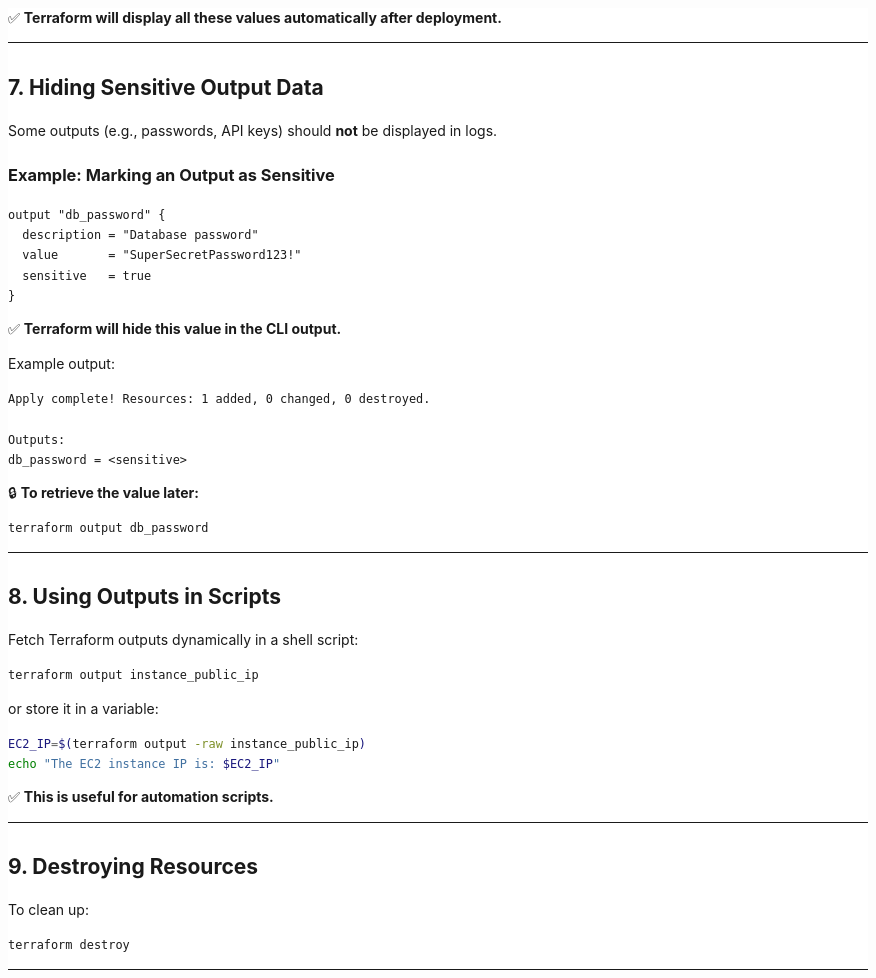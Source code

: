 ✅ **Terraform will display all these values automatically after deployment.**  

---

## 7. Hiding Sensitive Output Data

Some outputs (e.g., passwords, API keys) should **not** be displayed in logs.

### Example: Marking an Output as Sensitive
```hcl
output "db_password" {
  description = "Database password"
  value       = "SuperSecretPassword123!"
  sensitive   = true
}
```
✅ **Terraform will hide this value in the CLI output.**  

Example output:
```
Apply complete! Resources: 1 added, 0 changed, 0 destroyed.

Outputs:
db_password = <sensitive>
```

🔒 **To retrieve the value later:**
```bash
terraform output db_password
```

---

## 8. Using Outputs in Scripts

Fetch Terraform outputs dynamically in a shell script:

```bash
terraform output instance_public_ip
```
or store it in a variable:
```bash
EC2_IP=$(terraform output -raw instance_public_ip)
echo "The EC2 instance IP is: $EC2_IP"
```

✅ **This is useful for automation scripts.**  

---

## 9. Destroying Resources

To clean up:
```bash
terraform destroy
```

---